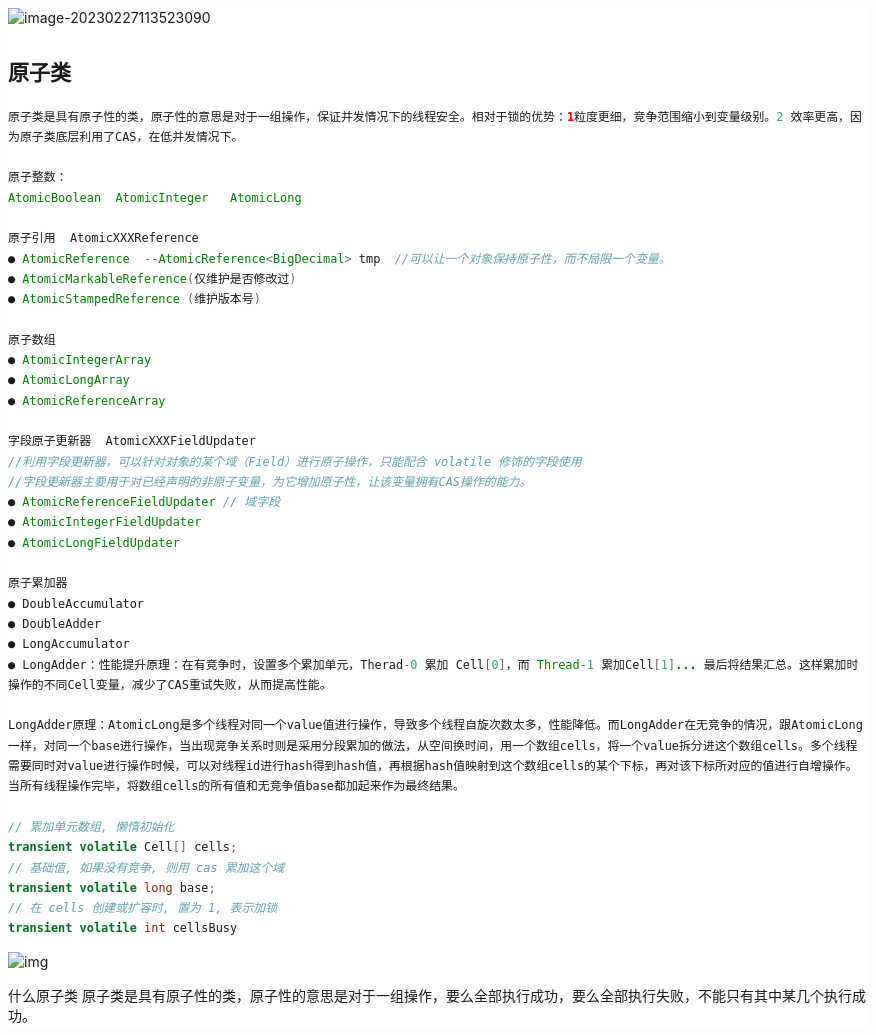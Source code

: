 ![image-20230227113523090](C:\Users\Administrator\AppData\Roaming\Typora\typora-user-images\image-20230227113523090.png)

## 原子类

```Java
原子类是具有原子性的类，原子性的意思是对于一组操作，保证并发情况下的线程安全。相对于锁的优势：1粒度更细，竞争范围缩小到变量级别。2 效率更高，因为原子类底层利用了CAS，在低并发情况下。
    
原子整数：
AtomicBoolean  AtomicInteger   AtomicLong 

原子引用  AtomicXXXReference    
● AtomicReference  --AtomicReference<BigDecimal> tmp  //可以让一个对象保持原子性，而不局限一个变量。
● AtomicMarkableReference(仅维护是否修改过)   
● AtomicStampedReference (维护版本号)

原子数组
● AtomicIntegerArray 
● AtomicLongArray 
● AtomicReferenceArray 

字段原子更新器  AtomicXXXFieldUpdater
//利用字段更新器，可以针对对象的某个域（Field）进行原子操作，只能配合 volatile 修饰的字段使用
//字段更新器主要用于对已经声明的非原子变量，为它增加原子性，让该变量拥有CAS操作的能力。
● AtomicReferenceFieldUpdater // 域字段 
● AtomicIntegerFieldUpdater 
● AtomicLongFieldUpdater

原子累加器
● DoubleAccumulator
● DoubleAdder
● LongAccumulator
● LongAdder：性能提升原理：在有竞争时，设置多个累加单元，Therad-0 累加 Cell[0]，而 Thread-1 累加Cell[1]... 最后将结果汇总。这样累加时操作的不同Cell变量，减少了CAS重试失败，从而提高性能。

LongAdder原理：AtomicLong是多个线程对同一个value值进行操作，导致多个线程自旋次数太多，性能降低。而LongAdder在无竞争的情况，跟AtomicLong一样，对同一个base进行操作，当出现竞争关系时则是采用分段累加的做法，从空间换时间，用一个数组cells，将一个value拆分进这个数组cells。多个线程需要同时对value进行操作时候，可以对线程id进行hash得到hash值，再根据hash值映射到这个数组cells的某个下标，再对该下标所对应的值进行自增操作。当所有线程操作完毕，将数组cells的所有值和无竞争值base都加起来作为最终结果。

// 累加单元数组, 懒惰初始化
transient volatile Cell[] cells;
// 基础值, 如果没有竞争, 则用 cas 累加这个域
transient volatile long base;
// 在 cells 创建或扩容时, 置为 1, 表示加锁
transient volatile int cellsBusy
```

![img](https://imgconvert.csdnimg.cn/aHR0cHM6Ly91c2VyLWdvbGQtY2RuLnhpdHUuaW8vMjAyMC8zLzE1LzE3MGRlMDQwZjUwZTA2NGI?x-oss-process=image/format,png)



什么原子类
原子类是具有原子性的类，原子性的意思是对于一组操作，要么全部执行成功，要么全部执行失败，不能只有其中某几个执行成功。
